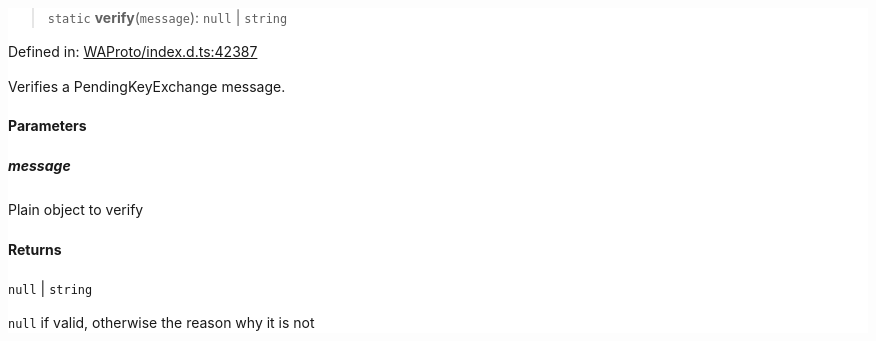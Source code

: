 > `static` **verify**(`message`): `null` \| `string`

Defined in: [WAProto/index.d.ts:42387](https://github.com/Fokusdotid/bail/blob/a1b2bb6d3d63874a4f497e70ebd6347b2869da8e/WAProto/index.d.ts#L42387)

Verifies a PendingKeyExchange message.

#### Parameters

##### message

Plain object to verify

#### Returns

`null` \| `string`

`null` if valid, otherwise the reason why it is not
